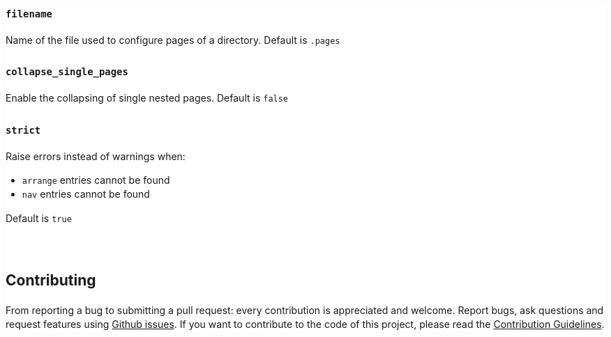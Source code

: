 ### `filename`

Name of the file used to configure pages of a directory. Default is `.pages`

### `collapse_single_pages`

Enable the collapsing of single nested pages. Default is `false`

### `strict`

Raise errors instead of warnings when:

- `arrange` entries cannot be found
- `nav` entries cannot be found

Default is `true`

<br/>

## Contributing

From reporting a bug to submitting a pull request: every contribution is appreciated and welcome.
Report bugs, ask questions and request features using [Github issues][github-issues].
If you want to contribute to the code of this project, please read the [Contribution Guidelines][contributing].

[status-tests-badge]: https://github.com/lukasgeiter/mkdocs-awesome-pages-plugin/actions/workflows/tests.yml/badge.svg
[status-tests-link]: https://github.com/lukasgeiter/mkdocs-awesome-pages-plugin/actions/workflows/tests.yml
[mkdocs-plugins]: http://www.mkdocs.org/user-guide/plugins/
[github-v1]: https://github.com/lukasgeiter/mkdocs-awesome-pages-plugin/tree/v1
[github-issues]: https://github.com/lukasgeiter/mkdocs-awesome-pages-plugin/issues
[contributing]: CONTRIBUTING.md
